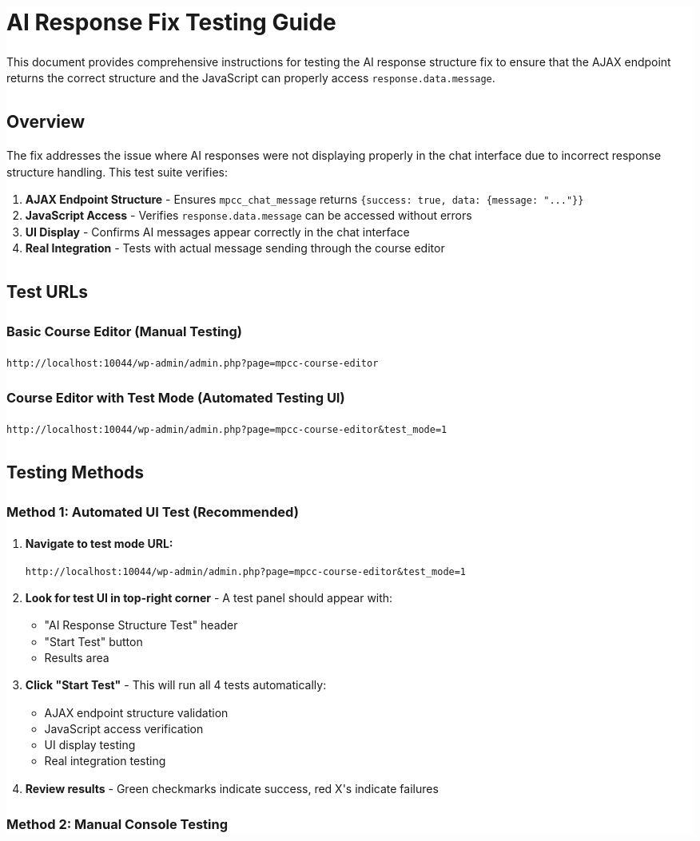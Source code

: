 # AI Response Fix Testing Guide

This document provides comprehensive instructions for testing the AI response structure fix to ensure that the AJAX endpoint returns the correct structure and the JavaScript can properly access `response.data.message`.

## Overview

The fix addresses the issue where AI responses were not displaying properly in the chat interface due to incorrect response structure handling. This test suite verifies:

1. **AJAX Endpoint Structure** - Ensures `mpcc_chat_message` returns `{success: true, data: {message: "..."}}`
2. **JavaScript Access** - Verifies `response.data.message` can be accessed without errors
3. **UI Display** - Confirms AI messages appear correctly in the chat interface
4. **Real Integration** - Tests with actual message sending through the course editor

## Test URLs

### Basic Course Editor (Manual Testing)
```
http://localhost:10044/wp-admin/admin.php?page=mpcc-course-editor
```

### Course Editor with Test Mode (Automated Testing UI)
```
http://localhost:10044/wp-admin/admin.php?page=mpcc-course-editor&test_mode=1
```

## Testing Methods

### Method 1: Automated UI Test (Recommended)

1. **Navigate to test mode URL:**
   ```
   http://localhost:10044/wp-admin/admin.php?page=mpcc-course-editor&test_mode=1
   ```

2. **Look for test UI in top-right corner** - A test panel should appear with:
   - "AI Response Structure Test" header
   - "Start Test" button
   - Results area

3. **Click "Start Test"** - This will run all 4 tests automatically:
   - AJAX endpoint structure validation
   - JavaScript access verification  
   - UI display testing
   - Real integration testing

4. **Review results** - Green checkmarks indicate success, red X's indicate failures

### Method 2: Manual Console Testing
